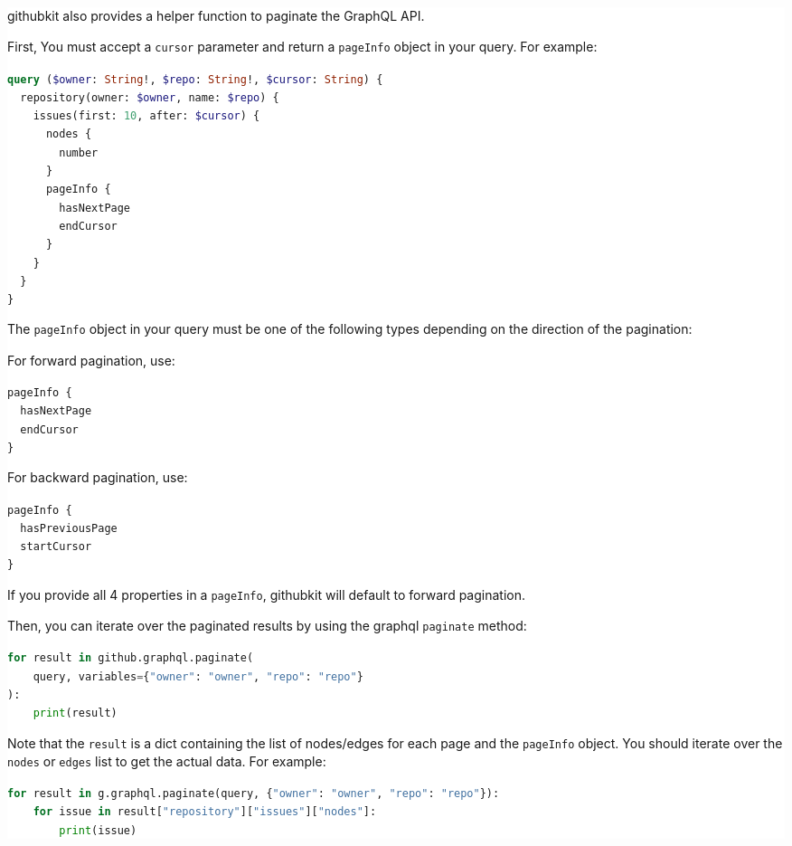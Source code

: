 githubkit also provides a helper function to paginate the GraphQL API.

First, You must accept a `cursor` parameter and return a `pageInfo` object in your query. For example:

```graphql
query ($owner: String!, $repo: String!, $cursor: String) {
  repository(owner: $owner, name: $repo) {
    issues(first: 10, after: $cursor) {
      nodes {
        number
      }
      pageInfo {
        hasNextPage
        endCursor
      }
    }
  }
}
```

The `pageInfo` object in your query must be one of the following types depending on the direction of the pagination:

For forward pagination, use:

```graphql
pageInfo {
  hasNextPage
  endCursor
}
```

For backward pagination, use:

```graphql
pageInfo {
  hasPreviousPage
  startCursor
}
```

If you provide all 4 properties in a `pageInfo`, githubkit will default to forward pagination.

Then, you can iterate over the paginated results by using the graphql `paginate` method:

```python
for result in github.graphql.paginate(
    query, variables={"owner": "owner", "repo": "repo"}
):
    print(result)
```

Note that the `result` is a dict containing the list of nodes/edges for each page and the `pageInfo` object. You should iterate over the `nodes` or `edges` list to get the actual data. For example:

```python
for result in g.graphql.paginate(query, {"owner": "owner", "repo": "repo"}):
    for issue in result["repository"]["issues"]["nodes"]:
        print(issue)
```
